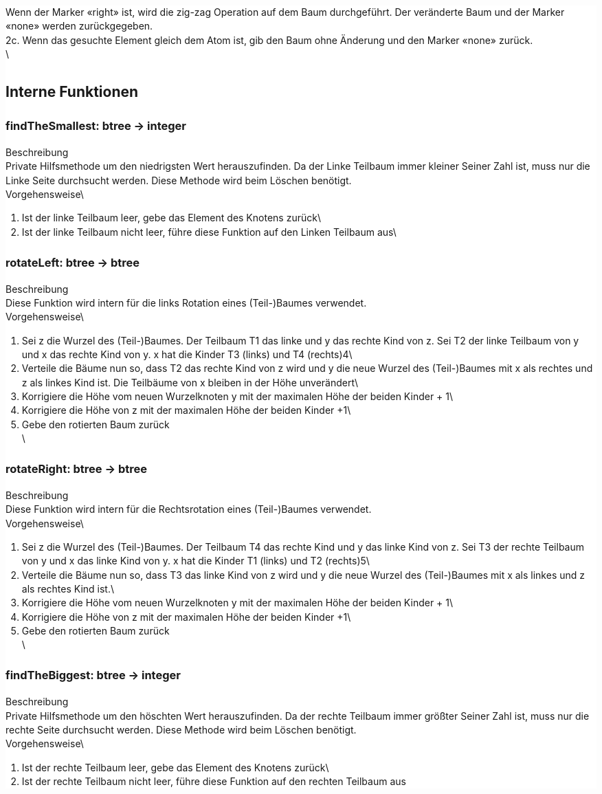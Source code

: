 Wenn der Marker «right» ist, wird die zig-zag Operation auf dem Baum durchgeführt. Der veränderte Baum und der Marker «none» werden zurückgegeben. \
2c. Wenn das gesuchte Element gleich dem Atom ist, gib den Baum ohne Änderung und den Marker «none» zurück.\
\
## Interne Funktionen
### findTheSmallest: btree → integer
Beschreibung\
Private Hilfsmethode um den niedrigsten Wert herauszufinden. Da der Linke Teilbaum immer kleiner Seiner Zahl ist, muss nur die Linke Seite durchsucht werden. Diese Methode wird beim Löschen benötigt.\
Vorgehensweise\
1. Ist der linke Teilbaum leer, gebe das Element des Knotens zurück\
2. Ist der linke Teilbaum nicht leer, führe diese Funktion auf den Linken Teilbaum aus\
### rotateLeft: btree → btree
Beschreibung\
Diese Funktion wird intern für die links Rotation eines (Teil-)Baumes verwendet.\
Vorgehensweise\
1. Sei z die Wurzel des (Teil-)Baumes. Der Teilbaum T1 das linke und y das rechte Kind von z. Sei T2 der linke Teilbaum von y und x das rechte Kind von y. x hat die Kinder T3 (links) und T4 (rechts)4\
2. Verteile die Bäume nun so, dass T2 das rechte Kind von z wird und y die neue Wurzel des (Teil-)Baumes mit x als rechtes und z als linkes Kind ist. Die Teilbäume von x bleiben in der Höhe unverändert\
3. Korrigiere die Höhe vom neuen Wurzelknoten y  mit der maximalen Höhe der beiden Kinder + 1\
4. Korrigiere die Höhe von z mit der maximalen Höhe der beiden Kinder +1\
5. Gebe den rotierten Baum zurück\
\
### rotateRight: btree → btree
Beschreibung\
Diese Funktion wird intern für die Rechtsrotation eines (Teil-)Baumes verwendet.\
Vorgehensweise\
1. Sei z die Wurzel des (Teil-)Baumes. Der Teilbaum T4 das rechte Kind und y das linke Kind von z. Sei T3 der rechte Teilbaum von y und x das linke Kind von y. x hat die Kinder T1 (links) und T2 (rechts)5\
2. Verteile die Bäume nun so, dass T3 das linke Kind von z wird und y die neue Wurzel des (Teil-)Baumes mit x als linkes und z als rechtes Kind ist.\
3. Korrigiere die Höhe vom neuen Wurzelknoten y  mit der maximalen Höhe der beiden Kinder + 1\
4. Korrigiere die Höhe von z mit der maximalen Höhe der beiden Kinder +1\
5. Gebe den rotierten Baum zurück\
\
### findTheBiggest: btree → integer
Beschreibung\
Private Hilfsmethode um den höschten Wert herauszufinden. Da der rechte Teilbaum immer größter Seiner Zahl ist, muss nur die rechte Seite durchsucht werden. Diese Methode wird beim Löschen benötigt.\
Vorgehensweise\
1. Ist der rechte Teilbaum leer, gebe das Element des Knotens zurück\
2. Ist der rechte Teilbaum nicht leer, führe diese Funktion auf den rechten Teilbaum aus

